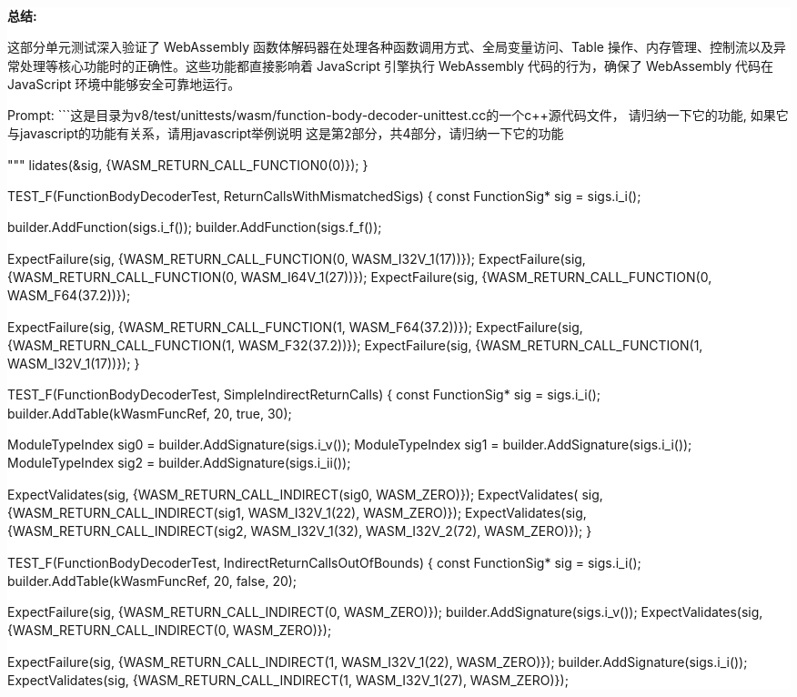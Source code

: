 **总结:**

这部分单元测试深入验证了 WebAssembly 函数体解码器在处理各种函数调用方式、全局变量访问、Table 操作、内存管理、控制流以及异常处理等核心功能时的正确性。这些功能都直接影响着 JavaScript 引擎执行 WebAssembly 代码的行为，确保了 WebAssembly 代码在 JavaScript 环境中能够安全可靠地运行。

Prompt: ```这是目录为v8/test/unittests/wasm/function-body-decoder-unittest.cc的一个c++源代码文件， 请归纳一下它的功能, 如果它与javascript的功能有关系，请用javascript举例说明
这是第2部分，共4部分，请归纳一下它的功能

"""
lidates(&sig, {WASM_RETURN_CALL_FUNCTION0(0)});
}

TEST_F(FunctionBodyDecoderTest, ReturnCallsWithMismatchedSigs) {
  const FunctionSig* sig = sigs.i_i();

  builder.AddFunction(sigs.i_f());
  builder.AddFunction(sigs.f_f());

  ExpectFailure(sig, {WASM_RETURN_CALL_FUNCTION(0, WASM_I32V_1(17))});
  ExpectFailure(sig, {WASM_RETURN_CALL_FUNCTION(0, WASM_I64V_1(27))});
  ExpectFailure(sig, {WASM_RETURN_CALL_FUNCTION(0, WASM_F64(37.2))});

  ExpectFailure(sig, {WASM_RETURN_CALL_FUNCTION(1, WASM_F64(37.2))});
  ExpectFailure(sig, {WASM_RETURN_CALL_FUNCTION(1, WASM_F32(37.2))});
  ExpectFailure(sig, {WASM_RETURN_CALL_FUNCTION(1, WASM_I32V_1(17))});
}

TEST_F(FunctionBodyDecoderTest, SimpleIndirectReturnCalls) {
  const FunctionSig* sig = sigs.i_i();
  builder.AddTable(kWasmFuncRef, 20, true, 30);

  ModuleTypeIndex sig0 = builder.AddSignature(sigs.i_v());
  ModuleTypeIndex sig1 = builder.AddSignature(sigs.i_i());
  ModuleTypeIndex sig2 = builder.AddSignature(sigs.i_ii());

  ExpectValidates(sig, {WASM_RETURN_CALL_INDIRECT(sig0, WASM_ZERO)});
  ExpectValidates(
      sig, {WASM_RETURN_CALL_INDIRECT(sig1, WASM_I32V_1(22), WASM_ZERO)});
  ExpectValidates(sig, {WASM_RETURN_CALL_INDIRECT(sig2, WASM_I32V_1(32),
                                                  WASM_I32V_2(72), WASM_ZERO)});
}

TEST_F(FunctionBodyDecoderTest, IndirectReturnCallsOutOfBounds) {
  const FunctionSig* sig = sigs.i_i();
  builder.AddTable(kWasmFuncRef, 20, false, 20);

  ExpectFailure(sig, {WASM_RETURN_CALL_INDIRECT(0, WASM_ZERO)});
  builder.AddSignature(sigs.i_v());
  ExpectValidates(sig, {WASM_RETURN_CALL_INDIRECT(0, WASM_ZERO)});

  ExpectFailure(sig,
                {WASM_RETURN_CALL_INDIRECT(1, WASM_I32V_1(22), WASM_ZERO)});
  builder.AddSignature(sigs.i_i());
  ExpectValidates(sig,
                  {WASM_RETURN_CALL_INDIRECT(1, WASM_I32V_1(27), WASM_ZERO)});

